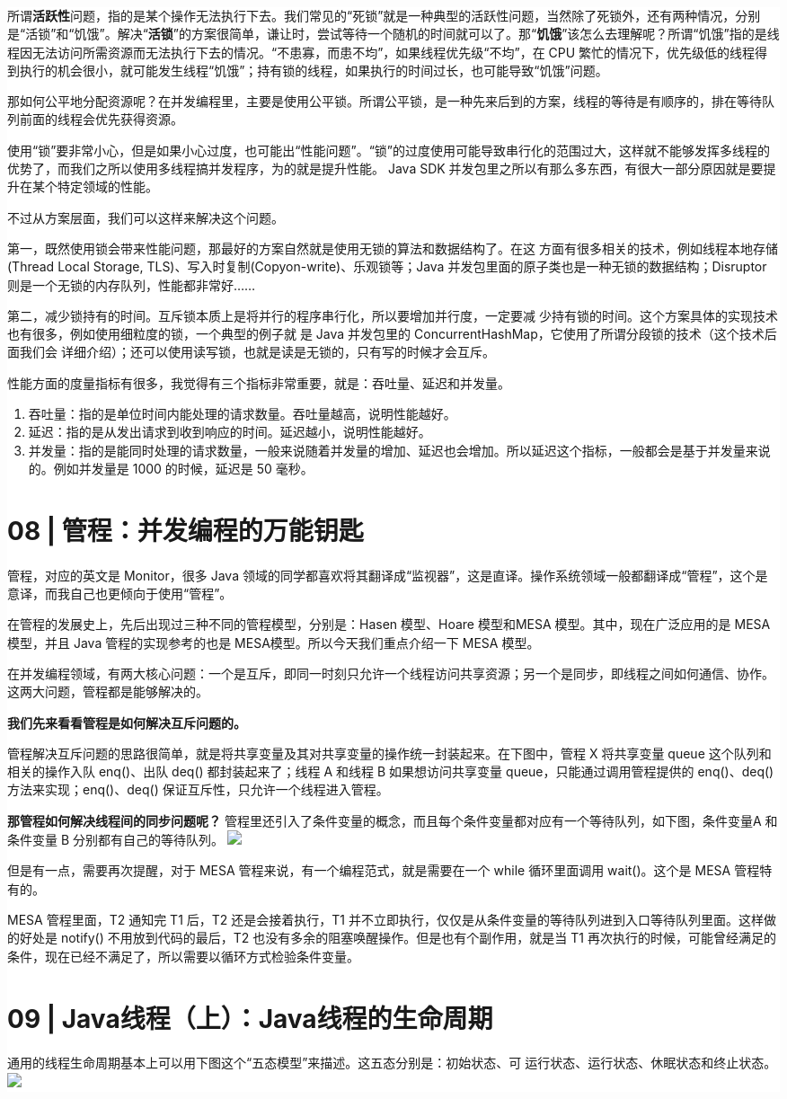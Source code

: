 所谓**活跃性**问题，指的是某个操作无法执行下去。我们常见的“死锁”就是一种典型的活跃性问题，当然除了死锁外，还有两种情况，分别是“活锁”和“饥饿”。解决“**活锁**”的方案很简单，谦让时，尝试等待一个随机的时间就可以了。那“**饥饿**”该怎么去理解呢？所谓“饥饿”指的是线程因无法访问所需资源而无法执行下去的情况。“不患寡，而患不均”，如果线程优先级“不均”，在 CPU 繁忙的情况下，优先级低的线程得到执行的机会很小，就可能发生线程“饥饿”；持有锁的线程，如果执行的时间过长，也可能导致“饥饿”问题。

那如何公平地分配资源呢？在并发编程里，主要是使用公平锁。所谓公平锁，是一种先来后到的方案，线程的等待是有顺序的，排在等待队列前面的线程会优先获得资源。

使用“锁”要非常小心，但是如果小心过度，也可能出“性能问题”。“锁”的过度使用可能导致串行化的范围过大，这样就不能够发挥多线程的优势了，而我们之所以使用多线程搞并发程序，为的就是提升性能。
Java SDK 并发包里之所以有那么多东西，有很大一部分原因就是要提升在某个特定领域的性能。

不过从方案层面，我们可以这样来解决这个问题。

第一，既然使用锁会带来性能问题，那最好的方案自然就是使用无锁的算法和数据结构了。在这
方面有很多相关的技术，例如线程本地存储 (Thread Local Storage, TLS)、写入时复制(Copyon-write)、乐观锁等；Java 并发包里面的原子类也是一种无锁的数据结构；Disruptor 则是一个无锁的内存队列，性能都非常好……

第二，减少锁持有的时间。互斥锁本质上是将并行的程序串行化，所以要增加并行度，一定要减
少持有锁的时间。这个方案具体的实现技术也有很多，例如使用细粒度的锁，一个典型的例子就
是 Java 并发包里的 ConcurrentHashMap，它使用了所谓分段锁的技术（这个技术后面我们会
详细介绍）；还可以使用读写锁，也就是读是无锁的，只有写的时候才会互斥。



性能方面的度量指标有很多，我觉得有三个指标非常重要，就是：吞吐量、延迟和并发量。

1. 吞吐量：指的是单位时间内能处理的请求数量。吞吐量越高，说明性能越好。
2. 延迟：指的是从发出请求到收到响应的时间。延迟越小，说明性能越好。
3. 并发量：指的是能同时处理的请求数量，一般来说随着并发量的增加、延迟也会增加。所以延迟这个指标，一般都会是基于并发量来说的。例如并发量是 1000 的时候，延迟是 50 毫秒。



# 08 | 管程：并发编程的万能钥匙

管程，对应的英文是 Monitor，很多 Java 领域的同学都喜欢将其翻译成“监视器”，这是直译。操作系统领域一般都翻译成“管程”，这个是意译，而我自己也更倾向于使用“管程”。

在管程的发展史上，先后出现过三种不同的管程模型，分别是：Hasen 模型、Hoare 模型和MESA 模型。其中，现在广泛应用的是 MESA 模型，并且 Java 管程的实现参考的也是 MESA模型。所以今天我们重点介绍一下 MESA 模型。

在并发编程领域，有两大核心问题：一个是互斥，即同一时刻只允许一个线程访问共享资源；另一个是同步，即线程之间如何通信、协作。这两大问题，管程都是能够解决的。

**我们先来看看管程是如何解决互斥问题的。**

管程解决互斥问题的思路很简单，就是将共享变量及其对共享变量的操作统一封装起来。在下图中，管程 X 将共享变量 queue 这个队列和相关的操作入队 enq()、出队 deq() 都封装起来了；线程 A 和线程 B 如果想访问共享变量 queue，只能通过调用管程提供的 enq()、deq() 方法来实现；enq()、deq() 保证互斥性，只允许一个线程进入管程。

**那管程如何解决线程间的同步问题呢？**
管程里还引入了条件变量的概念，而且每个条件变量都对应有一个等待队列，如下图，条件变量A 和条件变量 B 分别都有自己的等待队列。
![](/img/assets_2019/image-1564798391391.png__thumbnail)

但是有一点，需要再次提醒，对于 MESA 管程来说，有一个编程范式，就是需要在一个 while 循环里面调用 wait()。这个是 MESA 管程特有的。

MESA 管程里面，T2 通知完 T1 后，T2 还是会接着执行，T1 并不立即执行，仅仅是从条件变量的等待队列进到入口等待队列里面。这样做的好处是 notify() 不用放到代码的最后，T2 也没有多余的阻塞唤醒操作。但是也有个副作用，就是当 T1 再次执行的时候，可能曾经满足的条件，现在已经不满足了，所以需要以循环方式检验条件变量。



# 09 | Java线程（上）：Java线程的生命周期

通用的线程生命周期基本上可以用下图这个“五态模型”来描述。这五态分别是：初始状态、可
运行状态、运行状态、休眠状态和终止状态。
![](/img/assets_2019/image-1564798395044.png__thumbnail)

